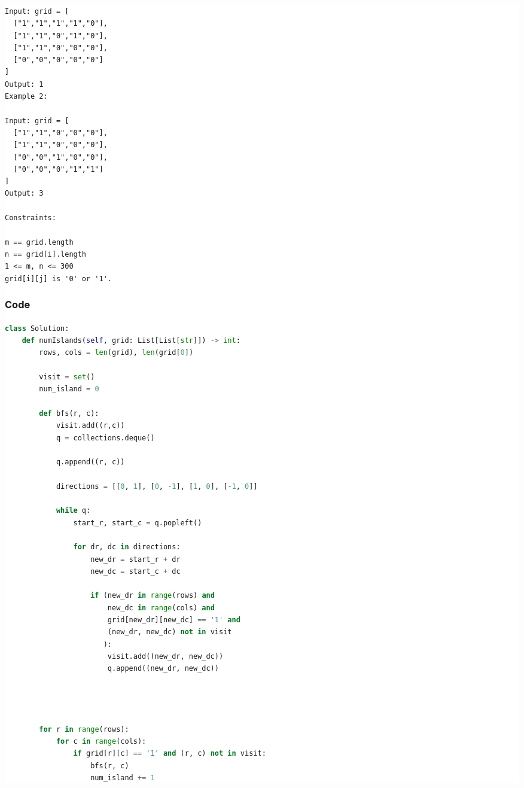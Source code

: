 
    Input: grid = [
      ["1","1","1","1","0"],
      ["1","1","0","1","0"],
      ["1","1","0","0","0"],
      ["0","0","0","0","0"]
    ]
    Output: 1
    Example 2:

    Input: grid = [
      ["1","1","0","0","0"],
      ["1","1","0","0","0"],
      ["0","0","1","0","0"],
      ["0","0","0","1","1"]
    ]
    Output: 3
     
    Constraints:

    m == grid.length
    n == grid[i].length
    1 <= m, n <= 300
    grid[i][j] is '0' or '1'.

### Code

``` python
class Solution:
    def numIslands(self, grid: List[List[str]]) -> int:
        rows, cols = len(grid), len(grid[0])
        
        visit = set()
        num_island = 0
        
        def bfs(r, c):
            visit.add((r,c))
            q = collections.deque()
            
            q.append((r, c))
            
            directions = [[0, 1], [0, -1], [1, 0], [-1, 0]]
            
            while q:    
                start_r, start_c = q.popleft()
            
                for dr, dc in directions:
                    new_dr = start_r + dr
                    new_dc = start_c + dc

                    if (new_dr in range(rows) and 
                        new_dc in range(cols) and 
                        grid[new_dr][new_dc] == '1' and 
                        (new_dr, new_dc) not in visit
                       ):
                        visit.add((new_dr, new_dc))
                        q.append((new_dr, new_dc))
            
            
                    
        
        for r in range(rows):
            for c in range(cols):
                if grid[r][c] == '1' and (r, c) not in visit:
                    bfs(r, c)
                    num_island += 1
```